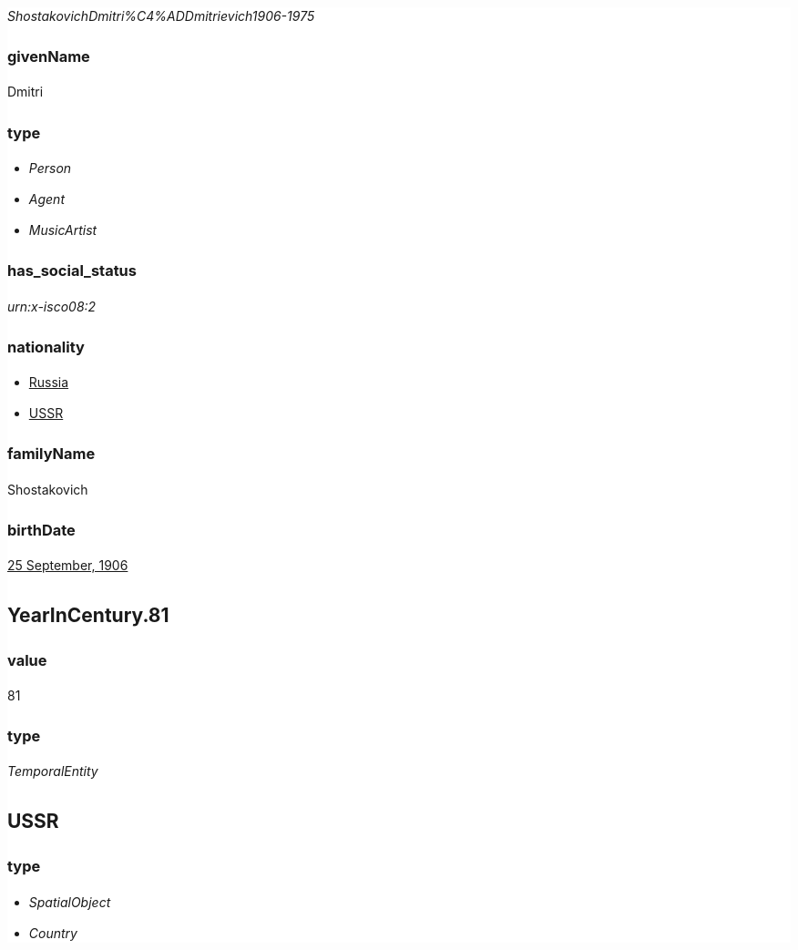 
*ShostakovichDmitri%C4%ADDmitrievich1906-1975*

### givenName


Dmitri

### type

 - *Person*

 - *Agent*

 - *MusicArtist*

### has_social_status


*urn:x-isco08:2*

### nationality

 - [Russia](#Russia)

 - [USSR](#USSR)

### familyName


Shostakovich

### birthDate


[25 September, 1906](#25-September-1906)

## YearInCentury.81

### value


81

### type


*TemporalEntity*

## USSR

### type

 - *SpatialObject*

 - *Country*
